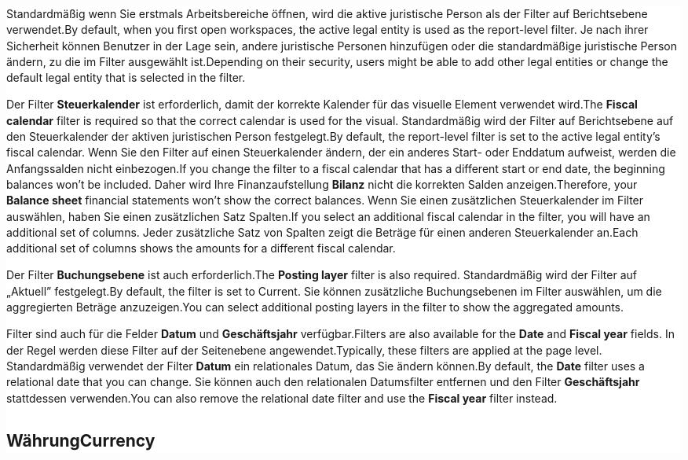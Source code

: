 <span data-ttu-id="00cc8-252">Standardmäßig wenn Sie erstmals Arbeitsbereiche öffnen, wird die aktive juristische Person als der Filter auf Berichtsebene verwendet.</span><span class="sxs-lookup"><span data-stu-id="00cc8-252">By default, when you first open workspaces, the active legal entity is used as the report-level filter.</span></span> <span data-ttu-id="00cc8-253">Je nach ihrer Sicherheit können Benutzer in der Lage sein, andere juristische Personen hinzufügen oder die standardmäßige juristische Person ändern, zu die im Filter ausgewählt ist.</span><span class="sxs-lookup"><span data-stu-id="00cc8-253">Depending on their security, users might be able to add other legal entities or change the default legal entity that is selected in the filter.</span></span>

<span data-ttu-id="00cc8-254">Der Filter **Steuerkalender** ist erforderlich, damit der korrekte Kalender für das visuelle Element verwendet wird.</span><span class="sxs-lookup"><span data-stu-id="00cc8-254">The **Fiscal calendar** filter is required so that the correct calendar is used for the visual.</span></span> <span data-ttu-id="00cc8-255">Standardmäßig wird der Filter auf Berichtsebene auf den Steuerkalender der aktiven juristischen Person festgelegt.</span><span class="sxs-lookup"><span data-stu-id="00cc8-255">By default, the report-level filter is set to the active legal entity’s fiscal calendar.</span></span> <span data-ttu-id="00cc8-256">Wenn Sie den Filter auf einen Steuerkalender ändern, der ein anderes Start- oder Enddatum aufweist, werden die Anfangssalden nicht einbezogen.</span><span class="sxs-lookup"><span data-stu-id="00cc8-256">If you change the filter to a fiscal calendar that has a different start or end date, the beginning balances won’t be included.</span></span> <span data-ttu-id="00cc8-257">Daher wird Ihre Finanzaufstellung **Bilanz** nicht die korrekten Salden anzeigen.</span><span class="sxs-lookup"><span data-stu-id="00cc8-257">Therefore, your **Balance sheet** financial statements won’t show the correct balances.</span></span> <span data-ttu-id="00cc8-258">Wenn Sie einen zusätzlichen Steuerkalender im Filter auswählen, haben Sie einen zusätzlichen Satz Spalten.</span><span class="sxs-lookup"><span data-stu-id="00cc8-258">If you select an additional fiscal calendar in the filter, you will have an additional set of columns.</span></span> <span data-ttu-id="00cc8-259">Jeder zusätzliche Satz von Spalten zeigt die Beträge für einen anderen Steuerkalender an.</span><span class="sxs-lookup"><span data-stu-id="00cc8-259">Each additional set of columns shows the amounts for a different fiscal calendar.</span></span>

<span data-ttu-id="00cc8-260">Der Filter **Buchungsebene** ist auch erforderlich.</span><span class="sxs-lookup"><span data-stu-id="00cc8-260">The **Posting layer** filter is also required.</span></span> <span data-ttu-id="00cc8-261">Standardmäßig wird der Filter auf „Aktuell” festgelegt.</span><span class="sxs-lookup"><span data-stu-id="00cc8-261">By default, the filter is set to Current.</span></span> <span data-ttu-id="00cc8-262">Sie können zusätzliche Buchungsebenen im Filter auswählen, um die aggregierten Beträge anzuzeigen.</span><span class="sxs-lookup"><span data-stu-id="00cc8-262">You can select additional posting layers in the filter to show the aggregated amounts.</span></span>

<span data-ttu-id="00cc8-263">Filter sind auch für die Felder **Datum** und **Geschäftsjahr** verfügbar.</span><span class="sxs-lookup"><span data-stu-id="00cc8-263">Filters are also available for the **Date** and **Fiscal year** fields.</span></span> <span data-ttu-id="00cc8-264">In der Regel werden diese Filter auf der Seitenebene angewendet.</span><span class="sxs-lookup"><span data-stu-id="00cc8-264">Typically, these filters are applied at the page level.</span></span> <span data-ttu-id="00cc8-265">Standardmäßig verwendet der Filter **Datum** ein relationales Datum, das Sie ändern können.</span><span class="sxs-lookup"><span data-stu-id="00cc8-265">By default, the **Date** filter uses a relational date that you can change.</span></span> <span data-ttu-id="00cc8-266">Sie können auch den relationalen Datumsfilter entfernen und den Filter **Geschäftsjahr** stattdessen verwenden.</span><span class="sxs-lookup"><span data-stu-id="00cc8-266">You can also remove the relational date filter and use the **Fiscal year** filter instead.</span></span>

## <a name="currency"></a><span data-ttu-id="00cc8-267">Währung</span><span class="sxs-lookup"><span data-stu-id="00cc8-267">Currency</span></span>
